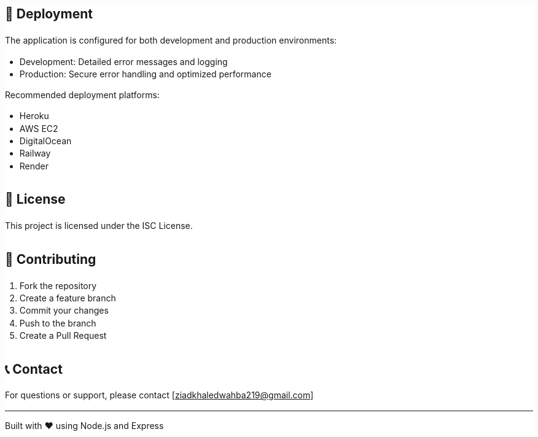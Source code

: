 ## 🚀 Deployment

The application is configured for both development and production environments:

- Development: Detailed error messages and logging
- Production: Secure error handling and optimized performance

Recommended deployment platforms:
- Heroku
- AWS EC2
- DigitalOcean
- Railway
- Render

## 📝 License

This project is licensed under the ISC License.

## 🤝 Contributing

1. Fork the repository
2. Create a feature branch
3. Commit your changes
4. Push to the branch
5. Create a Pull Request

## 📞 Contact

For questions or support, please contact [ziadkhaledwahba219@gmail.com]

---

Built with ❤️ using Node.js and Express